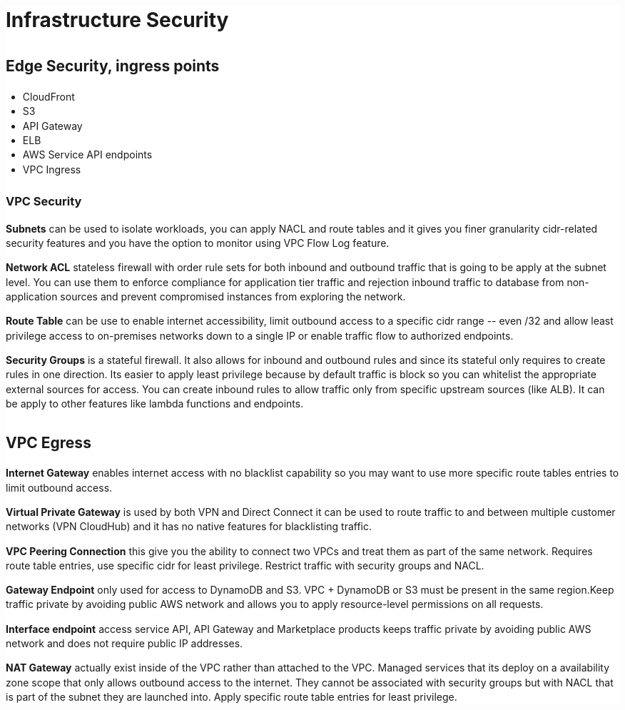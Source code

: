 # Infrastructure Security 

## Edge Security, ingress points

- CloudFront
- S3
- API Gateway
- ELB
- AWS Service API endpoints
- VPC Ingress

### VPC Security

**Subnets** can be used to isolate workloads, you can apply NACL and route tables and it gives you finer granularity cidr-related security features and you have the option to monitor using VPC Flow Log feature.

**Network ACL** stateless firewall with order rule sets for both inbound and outbound traffic that is going to be apply at the subnet level. You can use them to enforce compliance for application tier traffic and rejection inbound traffic to database from non-application sources and prevent compromised instances from exploring the network.

**Route Table** can be use to enable internet accessibility, limit outbound access to a specific cidr range -- even /32 and allow least privilege access to on-premises networks down to a single IP or enable traffic flow to authorized endpoints.

**Security Groups** is a stateful firewall. It also allows for inbound and outbound rules and since its stateful only requires to create rules in one direction. Its easier to apply least privilege because by default traffic is block so you can whitelist the appropriate external sources for access. You can create inbound rules to allow traffic only from specific upstream sources (like ALB). It can be apply to other features like lambda functions and endpoints.

## VPC Egress

**Internet Gateway** enables internet access with no blacklist capability so you may want to use more specific route tables entries to limit outbound access.

**Virtual Private Gateway** is used by both VPN and Direct Connect it can be used to route traffic to and between multiple customer networks (VPN CloudHub) and it has no native features for blacklisting traffic.

**VPC Peering Connection** this give you the ability to connect two VPCs and treat them as part of the same network. Requires route table entries, use specific cidr for least privilege. Restrict traffic with security groups and NACL.

**Gateway Endpoint** only used for access to DynamoDB and S3. VPC + DynamoDB or S3 must be present in the same region.Keep traffic private by avoiding public AWS network and allows you to apply resource-level permissions on all requests.

**Interface endpoint** access service API, API Gateway and Marketplace products keeps traffic private by avoiding public AWS network and does not require public IP addresses.

**NAT Gateway** actually exist inside of the VPC rather than attached to the VPC. Managed services that its deploy on a availability zone scope that only allows outbound access to the internet. They cannot be associated with security groups but with NACL that is part of the subnet they are launched into. Apply specific route table entries for least privilege.
